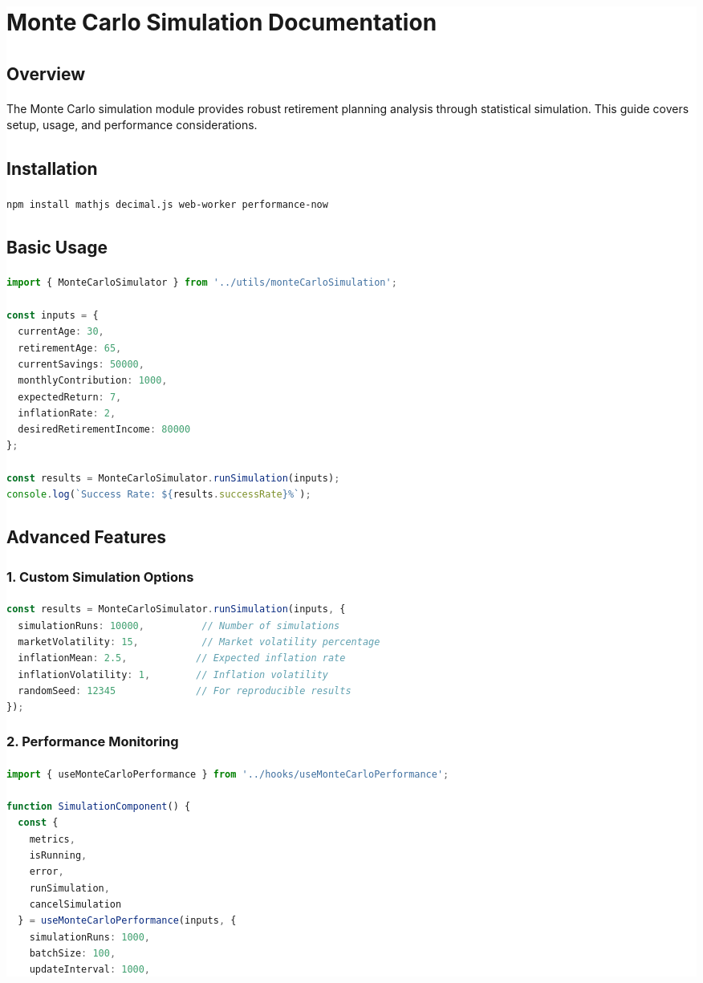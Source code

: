 # Monte Carlo Simulation Documentation

## Overview

The Monte Carlo simulation module provides robust retirement planning analysis through statistical simulation. This guide covers setup, usage, and performance considerations.

## Installation

```bash
npm install mathjs decimal.js web-worker performance-now
```

## Basic Usage

```typescript
import { MonteCarloSimulator } from '../utils/monteCarloSimulation';

const inputs = {
  currentAge: 30,
  retirementAge: 65,
  currentSavings: 50000,
  monthlyContribution: 1000,
  expectedReturn: 7,
  inflationRate: 2,
  desiredRetirementIncome: 80000
};

const results = MonteCarloSimulator.runSimulation(inputs);
console.log(`Success Rate: ${results.successRate}%`);
```

## Advanced Features

### 1. Custom Simulation Options

```typescript
const results = MonteCarloSimulator.runSimulation(inputs, {
  simulationRuns: 10000,          // Number of simulations
  marketVolatility: 15,           // Market volatility percentage
  inflationMean: 2.5,            // Expected inflation rate
  inflationVolatility: 1,        // Inflation volatility
  randomSeed: 12345              // For reproducible results
});
```

### 2. Performance Monitoring

```typescript
import { useMonteCarloPerformance } from '../hooks/useMonteCarloPerformance';

function SimulationComponent() {
  const {
    metrics,
    isRunning,
    error,
    runSimulation,
    cancelSimulation
  } = useMonteCarloPerformance(inputs, {
    simulationRuns: 1000,
    batchSize: 100,
    updateInterval: 1000,
```